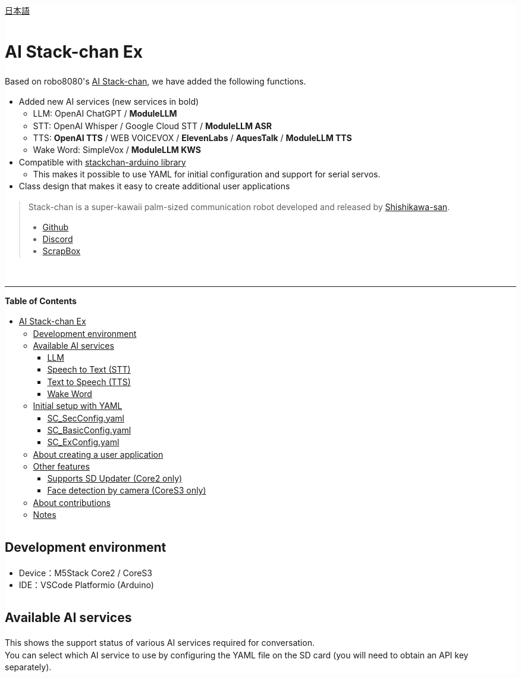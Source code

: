 [日本語](README.md)

# AI Stack-chan Ex
Based on robo8080's [AI Stack-chan](https://github.com/robo8080/AI_StackChan2), we have added the following functions.  
- Added new AI services (new services in bold)
  - LLM: OpenAI ChatGPT / **ModuleLLM**
  - STT: OpenAI Whisper / Google Cloud STT / **ModuleLLM ASR**
  - TTS: **OpenAI TTS** / WEB VOICEVOX / **ElevenLabs** / **AquesTalk** / **ModuleLLM TTS**
  - Wake Word: SimpleVox / **ModuleLLM KWS**
- Compatible with [stackchan-arduino library](https://github.com/mongonta0716/stackchan-arduino)
  - This makes it possible to use YAML for initial configuration and support for serial servos.
- Class design that makes it easy to create additional user applications


> Stack-chan is a super-kawaii palm-sized communication robot developed and released by [Shishikawa-san](https://x.com/stack_chan).
>- [Github](https://github.com/stack-chan/stack-chan)
>- [Discord](https://discord.com/channels/1095725099925110847/1097878659966173225)
>- [ScrapBox](https://scrapbox.io/stack-chan/)

<br>

---
**Table of Contents**
- [AI Stack-chan Ex](#ai-stack-chan-ex)
  - [Development environment](#development-environment)
  - [Available AI services](#available-ai-services)
    - [LLM](#llm)
    - [Speech to Text (STT)](#speech-to-text-stt)
    - [Text to Speech (TTS)](#text-to-speech-tts)
    - [Wake Word](#wake-word)
  - [Initial setup with YAML](#initial-setup-with-yaml)
    - [SC\_SecConfig.yaml](#sc_secconfigyaml)
    - [SC\_BasicConfig.yaml](#sc_basicconfigyaml)
    - [SC\_ExConfig.yaml](#sc_exconfigyaml)
  - [About creating a user application](#about-creating-a-user-application)
  - [Other features](#other-features)
    - [Supports SD Updater (Core2 only)](#supports-sd-updater-core2-only)
    - [Face detection by camera (CoreS3 only)](#face-detection-by-camera-cores3-only)
  - [About contributions](#about-contributions)
  - [Notes](#notes)


## Development environment
- Device：M5Stack Core2 / CoreS3
- IDE：VSCode Platformio (Arduino)

## Available AI services
This shows the support status of various AI services required for conversation.  
You can select which AI service to use by configuring the YAML file on the SD card (you will need to obtain an API key separately).
